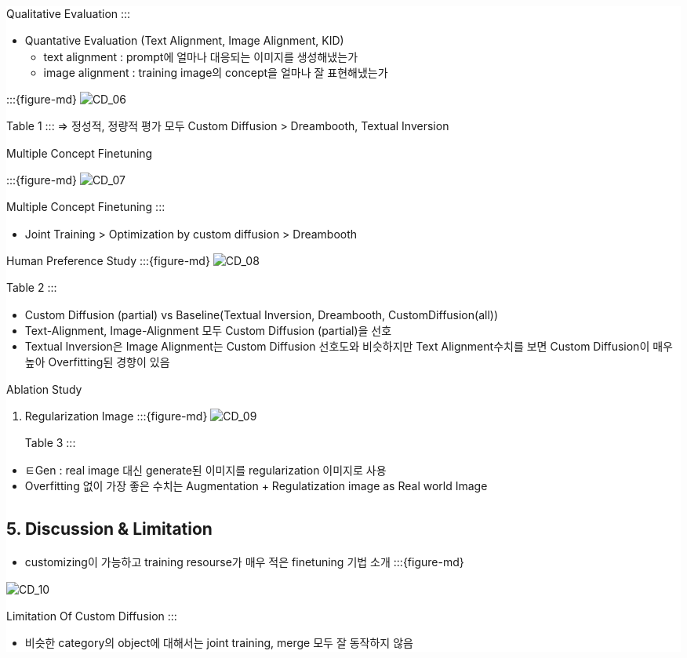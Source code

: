Qualitative Evaluation
:::

- Quantative Evaluation (Text Alignment, Image Alignment, KID)
    - text alignment : prompt에 얼마나 대응되는 이미지를 생성해냈는가
    - image alignment : training image의 concept을 얼마나 잘 표현해냈는가

:::{figure-md} 
<img src="../../pics/CustomDiffusion/img6.png" alt="CD_06" class="bg-primary mb-1" width="700px">

Table 1
:::
⇒ 정성적, 정량적 평가 모두 Custom Diffusion > Dreambooth, Textual Inversion

Multiple Concept Finetuning

:::{figure-md} 
<img src="../../pics/CustomDiffusion/img7.png" alt="CD_07" class="bg-primary mb-1" width="700px">

Multiple Concept Finetuning
:::

- Joint Training > Optimization by custom diffusion > Dreambooth

Human Preference Study
:::{figure-md} 
<img src="../../pics/CustomDiffusion/img8.png" alt="CD_08" class="bg-primary mb-1" width="700px">

Table 2
:::

- Custom Diffusion (partial) vs Baseline(Textual Inversion, Dreambooth, CustomDiffusion(all))
- Text-Alignment, Image-Alignment 모두 Custom Diffusion (partial)을 선호
- Textual Inversion은 Image Alignment는 Custom Diffusion 선호도와 비슷하지만 Text Alignment수치를 보면 Custom Diffusion이 매우 높아 Overfitting된 경향이 있음

Ablation Study

1. Regularization Image
    :::{figure-md} 
    <img src="../../pics/CustomDiffusion/img9.png" alt="CD_09" class="bg-primary mb-1" width="700px">

    Table 3
    :::

- ㅌGen : real image 대신 generate된 이미지를 regularization 이미지로 사용
- Overfitting 없이 가장 좋은 수치는 Augmentation + Regulatization image as Real world Image

## 5. Discussion & Limitation

- customizing이 가능하고 training resourse가 매우 적은 finetuning 기법 소개
:::{figure-md} 
<img src="../../pics/CustomDiffusion/img10.png" alt="CD_10" class="bg-primary mb-1" width="700px">

Limitation Of Custom Diffusion
:::

- 비슷한 category의 object에 대해서는 joint training, merge 모두 잘 동작하지 않음
